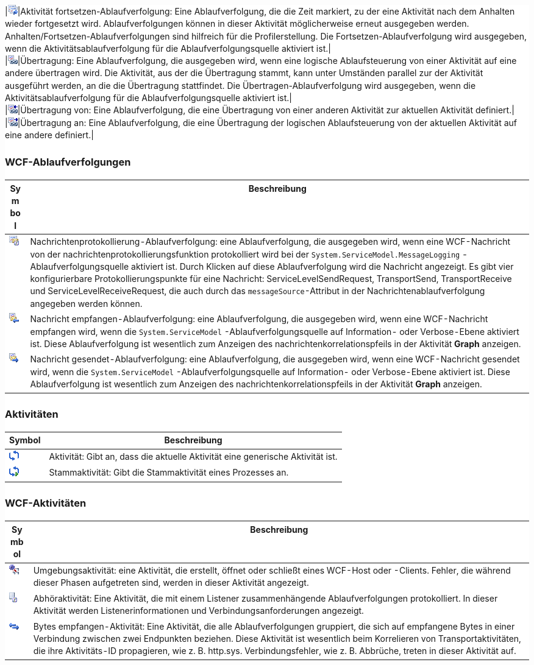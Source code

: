 |![Aktivität fortsetzen-Ablaufverfolgung](../../../docs/framework/wcf/media/1060d9d2-c9c8-4e0a-9988-cdc2f7030f17.gif "1060d9d2-c9c8-4e0a-9988-cdc2f7030f17")|Aktivität fortsetzen-Ablaufverfolgung: Eine Ablaufverfolgung, die die Zeit markiert, zu der eine Aktivität nach dem Anhalten wieder fortgesetzt wird. Ablaufverfolgungen können in dieser Aktivität möglicherweise erneut ausgegeben werden. Anhalten/Fortsetzen-Ablaufverfolgungen sind hilfreich für die Profilerstellung. Die Fortsetzen-Ablaufverfolgung wird ausgegeben, wenn die Aktivitätsablaufverfolgung für die Ablaufverfolgungsquelle aktiviert ist.|  
|![Übertragen von](../../../docs/framework/wcf/media/b2d9850e-f362-4ae5-bb8d-9f6f3ca036a5.gif "b2d9850e-f362-4ae5-bb8d-9f6f3ca036a5")|Übertragung: Eine Ablaufverfolgung, die ausgegeben wird, wenn eine logische Ablaufsteuerung von einer Aktivität auf eine andere übertragen wird. Die Aktivität, aus der die Übertragung stammt, kann unter Umständen parallel zur der Aktivität ausgeführt werden, an die die Übertragung stattfindet. Die Übertragen-Ablaufverfolgung wird ausgegeben, wenn die Aktivitätsablaufverfolgung für die Ablaufverfolgungsquelle aktiviert ist.|  
|![Übertragen von](../../../docs/framework/wcf/media/1df215cb-b344-4f36-a20d-195999bda741.gif "1df215cb-b344-4f36-a20d-195999bda741")|Übertragung von: Eine Ablaufverfolgung, die eine Übertragung von einer anderen Aktivität zur aktuellen Aktivität definiert.|  
|![Übertragen an](../../../docs/framework/wcf/media/74255b6e-7c47-46ef-8e53-870c76b04c3f.gif "74255b6e-7c47-46ef-8e53-870c76b04c3f")|Übertragung an: Eine Ablaufverfolgung, die eine Übertragung der logischen Ablaufsteuerung von der aktuellen Aktivität auf eine andere definiert.|  
  
### <a name="wcf-traces"></a>WCF-Ablaufverfolgungen  
  
|Symbol|Beschreibung|  
|----------|-----------------|  
|![Nachrichtenprotokollierung-Ablaufverfolgung](../../../docs/framework/wcf/media/7c66e994-2476-4260-a0db-98948b9af197.gif "7c66e994-2476-4260-a0db-98948b9af197")|Nachrichtenprotokollierung-Ablaufverfolgung: eine Ablaufverfolgung, die ausgegeben wird, wenn eine WCF-Nachricht von der nachrichtenprotokollierungsfunktion protokolliert wird bei der `System.ServiceModel.MessageLogging` -Ablaufverfolgungsquelle aktiviert ist. Durch Klicken auf diese Ablaufverfolgung wird die Nachricht angezeigt. Es gibt vier konfigurierbare Protokollierungspunkte für eine Nachricht: ServiceLevelSendRequest, TransportSend, TransportReceive und ServiceLevelReceiveRequest, die auch durch das `messageSource`-Attribut in der Nachrichtenablaufverfolgung angegeben werden können.|  
|![Nachricht empfangen-Ablaufverfolgung](../../../docs/framework/wcf/media/de4f586c-c5dd-41ec-b1c3-ac56b4dfa35c.gif "de4f586c-c5dd-41ec-b1c3-ac56b4dfa35c")|Nachricht empfangen-Ablaufverfolgung: eine Ablaufverfolgung, die ausgegeben wird, wenn eine WCF-Nachricht empfangen wird, wenn die `System.ServiceModel` -Ablaufverfolgungsquelle auf Information- oder Verbose-Ebene aktiviert ist. Diese Ablaufverfolgung ist wesentlich zum Anzeigen des nachrichtenkorrelationspfeils in der Aktivität **Graph** anzeigen.|  
|![Nachricht gesendet-Ablaufverfolgung](../../../docs/framework/wcf/media/558943c4-17cf-4c12-9405-677e995ac387.gif "558943c4-17cf-4c12-9405-677e995ac387")|Nachricht gesendet-Ablaufverfolgung: eine Ablaufverfolgung, die ausgegeben wird, wenn eine WCF-Nachricht gesendet wird, wenn die `System.ServiceModel` -Ablaufverfolgungsquelle auf Information- oder Verbose-Ebene aktiviert ist. Diese Ablaufverfolgung ist wesentlich zum Anzeigen des nachrichtenkorrelationspfeils in der Aktivität **Graph** anzeigen.|  
  
### <a name="activities"></a>Aktivitäten  
  
|Symbol|Beschreibung|  
|----------|-----------------|  
|![Activity](../../../docs/framework/wcf/media/wcfc-defaultactivityc.gif "wcfc_defaultActivityc")|Aktivität: Gibt an, dass die aktuelle Aktivität eine generische Aktivität ist.|  
|![Stammaktivität](../../../docs/framework/wcf/media/5dc8e0eb-1c32-4076-8c66-594935beaee9.gif "5dc8e0eb-1c32-4076-8c66-594935beaee9")|Stammaktivität: Gibt die Stammaktivität eines Prozesses an.|  
  
### <a name="wcf-activities"></a>WCF-Aktivitäten  
  
|Symbol|Beschreibung|  
|----------|-----------------|  
|![Umgebungsaktivität](../../../docs/framework/wcf/media/29fa00ac-cf78-46e5-822d-56222fff61d1.gif "29fa00ac-cf78-46e5-822d-56222fff61d1")|Umgebungsaktivität: eine Aktivität, die erstellt, öffnet oder schließt eines WCF-Host oder -Clients. Fehler, die während dieser Phasen aufgetreten sind, werden in dieser Aktivität angezeigt.|  
|![Lauschaktivität](../../../docs/framework/wcf/media/d7b135f6-ec7d-45d7-9913-037ab30e4c26.gif "d7b135f6-ec7d-45d7-9913-037ab30e4c26")|Abhöraktivität: Eine Aktivität, die mit einem Listener zusammenhängende Ablaufverfolgungen protokolliert. In dieser Aktivität werden Listenerinformationen und Verbindungsanforderungen angezeigt.|  
|![Bytes empfangen-Aktivität](../../../docs/framework/wcf/media/2f628580-b80f-45a7-925b-616c96426c0e.gif "2f628580-b80f-45a7-925b-616c96426c0e")|Bytes empfangen-Aktivität: Eine Aktivität, die alle Ablaufverfolgungen gruppiert, die sich auf empfangene Bytes in einer Verbindung zwischen zwei Endpunkten beziehen. Diese Aktivität ist wesentlich beim Korrelieren von Transportaktivitäten, die ihre Aktivitäts-ID propagieren, wie z.&#160;B. http.sys. Verbindungsfehler, wie z.&#160;B. Abbrüche, treten in dieser Aktivität auf.|  
